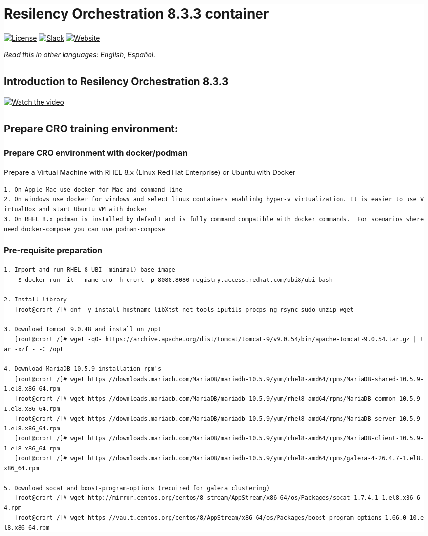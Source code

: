 # Resilency Orchestration 8.3.3 container

[![License](https://img.shields.io/badge/License-Apache2-blue.svg)](https://www.apache.org/licenses/LICENSE-2.0) [![Slack](https://img.shields.io/badge/Join-Slack-blue)](https://callforcode.org/slack) [![Website](https://img.shields.io/badge/View-Website-blue)](https://code-and-response.github.io/Project-Sample/)

*Read this in other languages: [English](README.md), [Español](README.es_co.md).*

## Introduction to Resilency Orchestration 8.3.3

[![Watch the video](https://higherlogicdownload.s3.amazonaws.com/IMWUC/DeveloperWorksImages_blog-storageneers/ScreenShot2018-10-03at4.32.30PM.png)](https://youtu.be/YRKI2deypuI)


## Prepare CRO training environment:

### Prepare CRO environment with docker/podman

Prepare a Virtual Machine with RHEL 8.x (Linux Red Hat Enterprise) or Ubuntu with Docker

    1. On Apple Mac use docker for Mac and command line
    2. On windows use docker for windows and select linux containers enablinbg hyper-v virtualization. It is easier to use VirtualBox and start Ubuntu VM with docker
    3. On RHEL 8.x podman is installed by default and is fully command compatible with docker commands.  For scenarios where need docker-compose you can use podman-compose

### Pre-requisite preparation

    1. Import and run RHEL 8 UBI (minimal) base image
        $ docker run -it --name cro -h crort -p 8080:8080 registry.access.redhat.com/ubi8/ubi bash
        
    2. Install library
       [root@crort /]# dnf -y install hostname libXtst net-tools iputils procps-ng rsync sudo unzip wget
       
    3. Download Tomcat 9.0.48 and install on /opt
       [root@crort /]# wget -qO- https://archive.apache.org/dist/tomcat/tomcat-9/v9.0.54/bin/apache-tomcat-9.0.54.tar.gz | tar -xzf - -C /opt
       
    4. Download MariaDB 10.5.9 installation rpm's
       [root@crort /]# wget https://downloads.mariadb.com/MariaDB/mariadb-10.5.9/yum/rhel8-amd64/rpms/MariaDB-shared-10.5.9-1.el8.x86_64.rpm
       [root@crort /]# wget https://downloads.mariadb.com/MariaDB/mariadb-10.5.9/yum/rhel8-amd64/rpms/MariaDB-common-10.5.9-1.el8.x86_64.rpm
       [root@crort /]# wget https://downloads.mariadb.com/MariaDB/mariadb-10.5.9/yum/rhel8-amd64/rpms/MariaDB-server-10.5.9-1.el8.x86_64.rpm
       [root@crort /]# wget https://downloads.mariadb.com/MariaDB/mariadb-10.5.9/yum/rhel8-amd64/rpms/MariaDB-client-10.5.9-1.el8.x86_64.rpm
       [root@crort /]# wget https://downloads.mariadb.com/MariaDB/mariadb-10.5.9/yum/rhel8-amd64/rpms/galera-4-26.4.7-1.el8.x86_64.rpm

    5. Download socat and boost-program-options (required for galera clustering)
       [root@crort /]# wget http://mirror.centos.org/centos/8-stream/AppStream/x86_64/os/Packages/socat-1.7.4.1-1.el8.x86_64.rpm
       [root@crort /]# wget https://vault.centos.org/centos/8/AppStream/x86_64/os/Packages/boost-program-options-1.66.0-10.el8.x86_64.rpm

